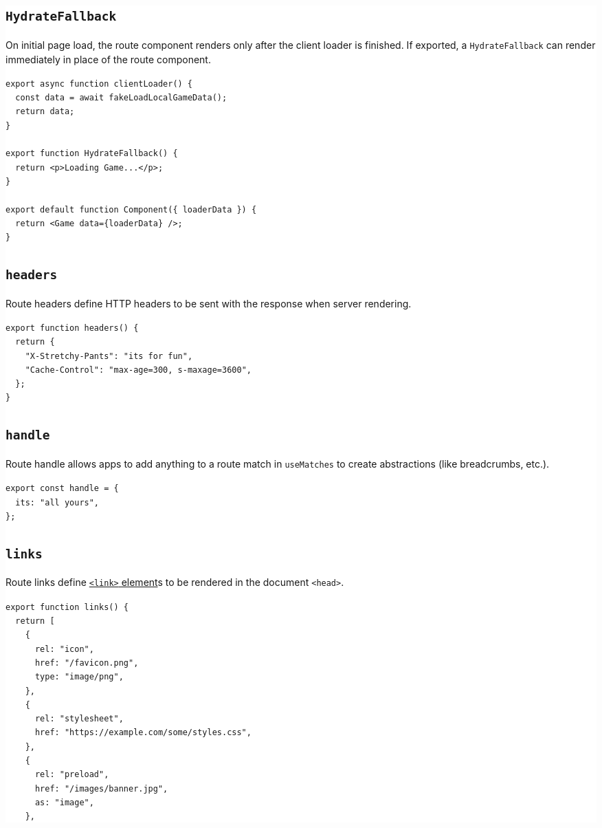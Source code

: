 ## `HydrateFallback`

On initial page load, the route component renders only after the client loader is finished. If exported, a `HydrateFallback` can render immediately in place of the route component.

```tsx filename=routes/client-only-route.tsx
export async function clientLoader() {
  const data = await fakeLoadLocalGameData();
  return data;
}

export function HydrateFallback() {
  return <p>Loading Game...</p>;
}

export default function Component({ loaderData }) {
  return <Game data={loaderData} />;
}
```

## `headers`

Route headers define HTTP headers to be sent with the response when server rendering.

```tsx
export function headers() {
  return {
    "X-Stretchy-Pants": "its for fun",
    "Cache-Control": "max-age=300, s-maxage=3600",
  };
}
```

## `handle`

Route handle allows apps to add anything to a route match in `useMatches` to create abstractions (like breadcrumbs, etc.).

```tsx
export const handle = {
  its: "all yours",
};
```

## `links`

Route links define [`<link>` element][link-element]s to be rendered in the document `<head>`.

```tsx
export function links() {
  return [
    {
      rel: "icon",
      href: "/favicon.png",
      type: "image/png",
    },
    {
      rel: "stylesheet",
      href: "https://example.com/some/styles.css",
    },
    {
      rel: "preload",
      href: "/images/banner.jpg",
      as: "image",
    },
```

[fetch]: https://developer.mozilla.org/en-US/docs/Web/API/Fetch_API
[loader-params]: https://api.reactrouter.com/v7/interfaces/react_router.LoaderFunctionArgs
[client-loader-params]: https://api.reactrouter.com/v7/types/react_router.ClientLoaderFunctionArgs
[action-params]: https://api.reactrouter.com/v7/interfaces/react_router.ActionFunctionArgs
[client-action-params]: https://api.reactrouter.com/v7/types/react_router.ClientActionFunctionArgs
[error-boundaries]: https://react.dev/reference/react/Component#catching-rendering-errors-with-an-error-boundary
[use-route-error]: https://api.reactrouter.com/v7/functions/react_router.useRouteError
[is-route-error-response]: https://api.reactrouter.com/v7/functions/react_router.isRouteErrorResponse
[cache-control-header]: https://developer.mozilla.org/en-US/docs/Web/HTTP/Headers/Cache-Control
[headers]: https://developer.mozilla.org/en-US/docs/Web/API/Response
[use-matches]: https://api.reactrouter.com/v7/functions/react_router.useMatches
[link-element]: https://developer.mozilla.org/en-US/docs/Web/HTML/Element/link
[meta-element]: https://developer.mozilla.org/en-US/docs/Web/HTML/Element/meta
[meta-params]: https://api.reactrouter.com/v7/interfaces/react_router.MetaArgs
[use-revalidator]: https://api.reactrouter.com/v7/functions/react_router.useRevalidator.html